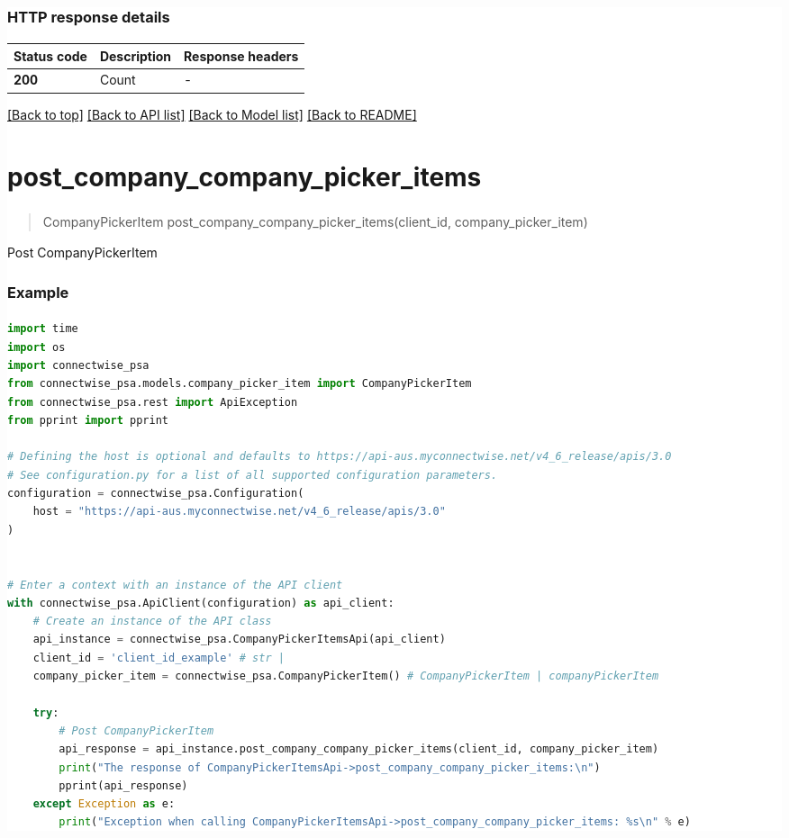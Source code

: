 ### HTTP response details
| Status code | Description | Response headers |
|-------------|-------------|------------------|
**200** | Count |  -  |

[[Back to top]](#) [[Back to API list]](../README.md#documentation-for-api-endpoints) [[Back to Model list]](../README.md#documentation-for-models) [[Back to README]](../README.md)

# **post_company_company_picker_items**
> CompanyPickerItem post_company_company_picker_items(client_id, company_picker_item)

Post CompanyPickerItem

### Example

```python
import time
import os
import connectwise_psa
from connectwise_psa.models.company_picker_item import CompanyPickerItem
from connectwise_psa.rest import ApiException
from pprint import pprint

# Defining the host is optional and defaults to https://api-aus.myconnectwise.net/v4_6_release/apis/3.0
# See configuration.py for a list of all supported configuration parameters.
configuration = connectwise_psa.Configuration(
    host = "https://api-aus.myconnectwise.net/v4_6_release/apis/3.0"
)


# Enter a context with an instance of the API client
with connectwise_psa.ApiClient(configuration) as api_client:
    # Create an instance of the API class
    api_instance = connectwise_psa.CompanyPickerItemsApi(api_client)
    client_id = 'client_id_example' # str | 
    company_picker_item = connectwise_psa.CompanyPickerItem() # CompanyPickerItem | companyPickerItem

    try:
        # Post CompanyPickerItem
        api_response = api_instance.post_company_company_picker_items(client_id, company_picker_item)
        print("The response of CompanyPickerItemsApi->post_company_company_picker_items:\n")
        pprint(api_response)
    except Exception as e:
        print("Exception when calling CompanyPickerItemsApi->post_company_company_picker_items: %s\n" % e)
```


